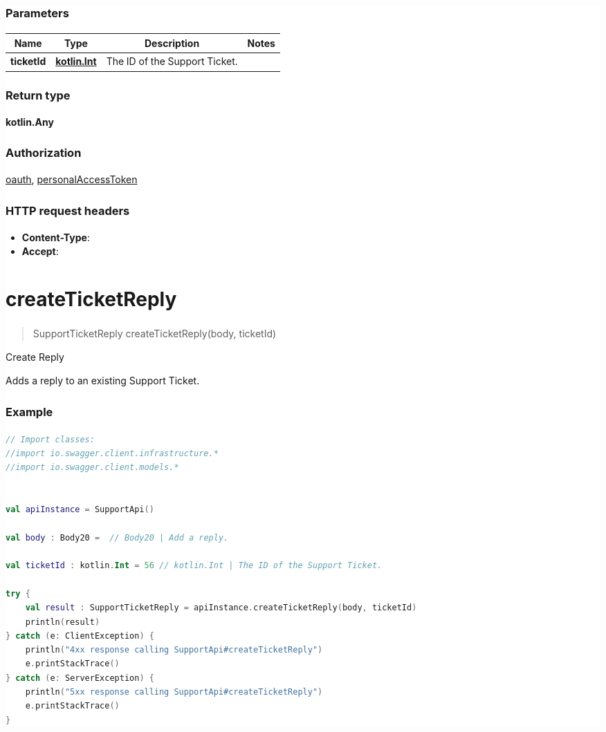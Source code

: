 ### Parameters

Name | Type | Description  | Notes
------------- | ------------- | ------------- | -------------
 **ticketId** | [**kotlin.Int**](.md)| The ID of the Support Ticket. |


### Return type

**kotlin.Any**

### Authorization

[oauth](../README.md#oauth), [personalAccessToken](../README.md#personalAccessToken)

### HTTP request headers

 - **Content-Type**: 
 - **Accept**: 


<a name="createTicketReply"></a>
# **createTicketReply**
> SupportTicketReply createTicketReply(body, ticketId)

Create Reply

Adds a reply to an existing Support Ticket. 

### Example
```kotlin
// Import classes:
//import io.swagger.client.infrastructure.*
//import io.swagger.client.models.*


val apiInstance = SupportApi()

val body : Body20 =  // Body20 | Add a reply.

val ticketId : kotlin.Int = 56 // kotlin.Int | The ID of the Support Ticket.

try {
    val result : SupportTicketReply = apiInstance.createTicketReply(body, ticketId)
    println(result)
} catch (e: ClientException) {
    println("4xx response calling SupportApi#createTicketReply")
    e.printStackTrace()
} catch (e: ServerException) {
    println("5xx response calling SupportApi#createTicketReply")
    e.printStackTrace()
}
```
